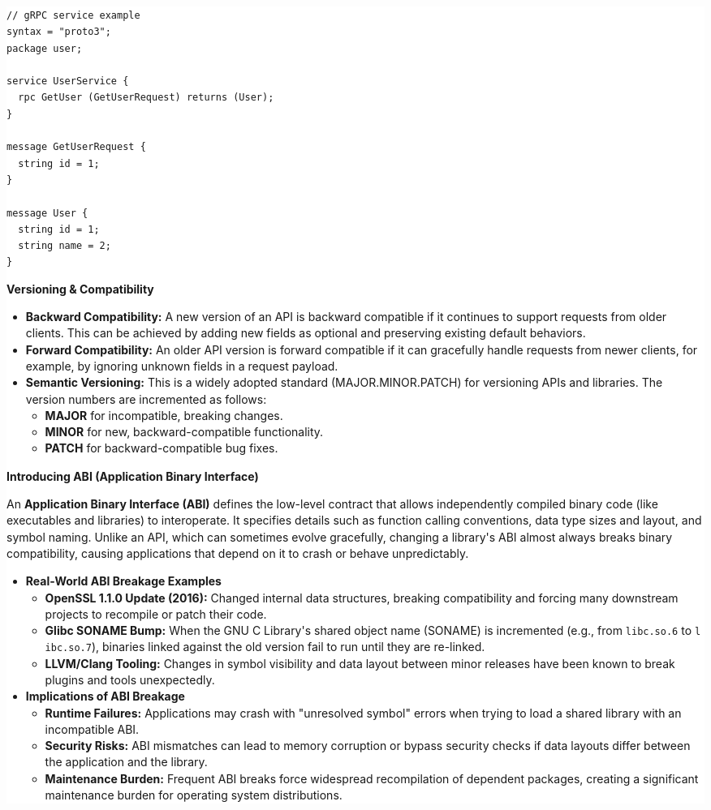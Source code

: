 ```
// gRPC service example
syntax = "proto3";
package user;

service UserService {
  rpc GetUser (GetUserRequest) returns (User);
}

message GetUserRequest {
  string id = 1;
}

message User {
  string id = 1;
  string name = 2;
}
```

**Versioning & Compatibility**

- **Backward Compatibility:** A new version of an API is backward compatible if it continues to support requests from older clients. This can be achieved by adding new fields as optional and preserving existing default behaviors.
- **Forward Compatibility:** An older API version is forward compatible if it can gracefully handle requests from newer clients, for example, by ignoring unknown fields in a request payload.
- **Semantic Versioning:** This is a widely adopted standard (MAJOR.MINOR.PATCH) for versioning APIs and libraries. The version numbers are incremented as follows:
    - **MAJOR** for incompatible, breaking changes.
    - **MINOR** for new, backward-compatible functionality.
    - **PATCH** for backward-compatible bug fixes.

**Introducing ABI (Application Binary Interface)**

An **Application Binary Interface (ABI)** defines the low-level contract that allows independently compiled binary code (like executables and libraries) to interoperate. It specifies details such as function calling conventions, data type sizes and layout, and symbol naming. Unlike an API, which can sometimes evolve gracefully, changing a library's ABI almost always breaks binary compatibility, causing applications that depend on it to crash or behave unpredictably.

- **Real-World ABI Breakage Examples**
    - **OpenSSL 1.1.0 Update (2016):** Changed internal data structures, breaking compatibility and forcing many downstream projects to recompile or patch their code.
    - **Glibc SONAME Bump:** When the GNU C Library's shared object name (SONAME) is incremented (e.g., from `libc.so.6` to `libc.so.7`), binaries linked against the old version fail to run until they are re-linked.
    - **LLVM/Clang Tooling:** Changes in symbol visibility and data layout between minor releases have been known to break plugins and tools unexpectedly.
- **Implications of ABI Breakage**
    - **Runtime Failures:** Applications may crash with "unresolved symbol" errors when trying to load a shared library with an incompatible ABI.
    - **Security Risks:** ABI mismatches can lead to memory corruption or bypass security checks if data layouts differ between the application and the library.
    - **Maintenance Burden:** Frequent ABI breaks force widespread recompilation of dependent packages, creating a significant maintenance burden for operating system distributions.
